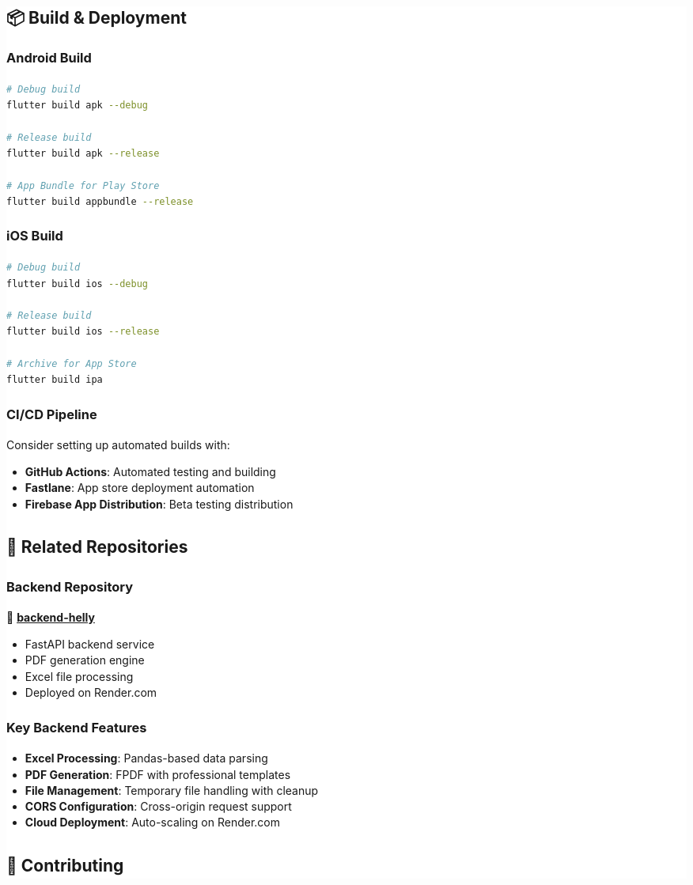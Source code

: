 ## 📦 Build & Deployment

### Android Build
```bash
# Debug build
flutter build apk --debug

# Release build
flutter build apk --release

# App Bundle for Play Store
flutter build appbundle --release
```

### iOS Build
```bash
# Debug build
flutter build ios --debug

# Release build
flutter build ios --release

# Archive for App Store
flutter build ipa
```

### CI/CD Pipeline
Consider setting up automated builds with:
- **GitHub Actions**: Automated testing and building
- **Fastlane**: App store deployment automation
- **Firebase App Distribution**: Beta testing distribution

## 🔗 Related Repositories

### Backend Repository
🔗 **[backend-helly](https://github.com/yourusername/backend-helly)**
- FastAPI backend service
- PDF generation engine
- Excel file processing
- Deployed on Render.com

### Key Backend Features
- **Excel Processing**: Pandas-based data parsing
- **PDF Generation**: FPDF with professional templates
- **File Management**: Temporary file handling with cleanup
- **CORS Configuration**: Cross-origin request support
- **Cloud Deployment**: Auto-scaling on Render.com

## 🤝 Contributing
